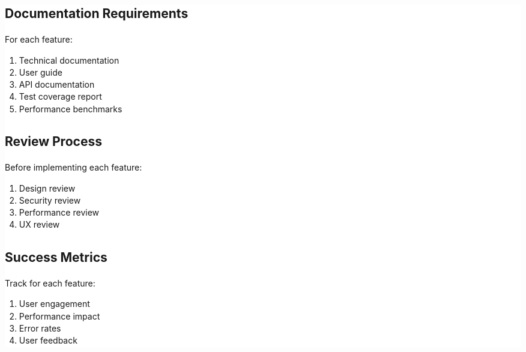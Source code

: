 ## Documentation Requirements

For each feature:
1. Technical documentation
2. User guide
3. API documentation
4. Test coverage report
5. Performance benchmarks

## Review Process

Before implementing each feature:
1. Design review
2. Security review
3. Performance review
4. UX review

## Success Metrics

Track for each feature:
1. User engagement
2. Performance impact
3. Error rates
4. User feedback
